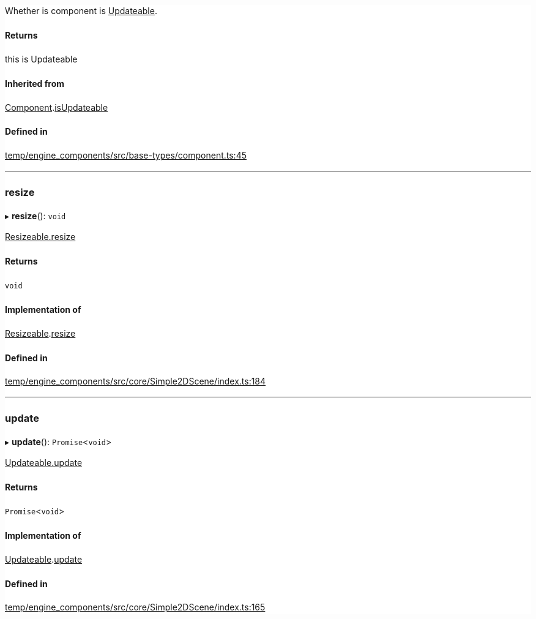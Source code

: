 Whether is component is [Updateable](../interfaces/openbim_components.Updateable.md).

#### Returns

this is Updateable

#### Inherited from

[Component](openbim_components.Component.md).[isUpdateable](openbim_components.Component.md#isupdateable)

#### Defined in

[temp/engine_components/src/base-types/component.ts:45](https://github.com/ThatOpen/engine_components/blob/f5f209c/src/base-types/component.ts#L45)

___

### resize

▸ **resize**(): `void`

[Resizeable.resize](../interfaces/openbim_components.Resizeable.md#resize)

#### Returns

`void`

#### Implementation of

[Resizeable](../interfaces/openbim_components.Resizeable.md).[resize](../interfaces/openbim_components.Resizeable.md#resize)

#### Defined in

[temp/engine_components/src/core/Simple2DScene/index.ts:184](https://github.com/ThatOpen/engine_components/blob/f5f209c/src/core/Simple2DScene/index.ts#L184)

___

### update

▸ **update**(): `Promise`<`void`\>

[Updateable.update](../interfaces/openbim_components.Updateable.md#update)

#### Returns

`Promise`<`void`\>

#### Implementation of

[Updateable](../interfaces/openbim_components.Updateable.md).[update](../interfaces/openbim_components.Updateable.md#update)

#### Defined in

[temp/engine_components/src/core/Simple2DScene/index.ts:165](https://github.com/ThatOpen/engine_components/blob/f5f209c/src/core/Simple2DScene/index.ts#L165)
